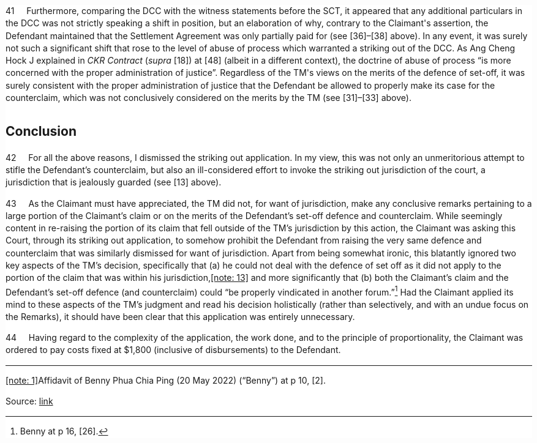 
41     Furthermore, comparing the DCC with the witness statements before the SCT, it appeared that any additional particulars in the DCC was not strictly speaking a shift in position, but an elaboration of why, contrary to the Claimant's assertion, the Defendant maintained that the Settlement Agreement was only partially paid for (see \[36\]–\[38\] above). In any event, it was surely not such a significant shift that rose to the level of abuse of process which warranted a striking out of the DCC. As Ang Cheng Hock J explained in _CKR Contract_ (_supra_ \[18\]) at \[48\] (albeit in a different context), the doctrine of abuse of process “is more concerned with the proper administration of justice”. Regardless of the TM's views on the merits of the defence of set-off, it was surely consistent with the proper administration of justice that the Defendant be allowed to properly make its case for the counterclaim, which was not conclusively considered on the merits by the TM (see \[31\]–\[33\] above).

## Conclusion

42     For all the above reasons, I dismissed the striking out application. In my view, this was not only an unmeritorious attempt to stifle the Defendant’s counterclaim, but also an ill-considered effort to invoke the striking out jurisdiction of the court, a jurisdiction that is jealously guarded (see \[13\] above).

43     As the Claimant must have appreciated, the TM did not, for want of jurisdiction, make any conclusive remarks pertaining to a large portion of the Claimant’s claim or on the merits of the Defendant’s set-off defence and counterclaim. While seemingly content in re-raising the portion of its claim that fell outside of the TM’s jurisdiction by this action, the Claimant was asking this Court, through its striking out application, to somehow prohibit the Defendant from raising the very same defence and counterclaim that was similarly dismissed for want of jurisdiction. Apart from being somewhat ironic, this blatantly ignored two key aspects of the TM’s decision, specifically that (a) he could not deal with the defence of set off as it did not apply to the portion of the claim that was within his jurisdiction,[\[note: 13\]](#Ftn_13) and more significantly that (b) both the Claimant’s claim and the Defendant’s set-off defence (and counterclaim) could “be properly vindicated in another forum.”[^14] Had the Claimant applied its mind to these aspects of the TM’s judgment and read his decision holistically (rather than selectively, and with an undue focus on the Remarks), it should have been clear that this application was entirely unnecessary.

44     Having regard to the complexity of the application, the work done, and to the principle of proportionality, the Claimant was ordered to pay costs fixed at $1,800 (inclusive of disbursements) to the Defendant.

* * *

[\[note: 1\]](#Ftn_1_1)Affidavit of Benny Phua Chia Ping (20 May 2022) (“Benny”) at p 10, \[2\].

[^2]: Benny at pp 10 to 11, \[4\] – \[5\].

[^3]: Claimant’s Skeletal Arguments at \[16\]

[^4]: Benny at p 15, \[24\].

[^5]: Benny at p 13, \[15\].

[^6]: Benny at p 15, \[23\].

[^7]: Benny at p 16, \[26\].

[^8]: Defence and Counterclaim at \[3(h)\].

[^9]: Benny at p 15, \[24\].

[^10]: Benny at p 19.

[^11]: Benny at p 21, \[6\].

[^12]: Affidavit of Tang Thian Fatt at p 26.

[^13]: Benny at p 15, \[23\].

[^14]: Benny at p 16, \[26\].


Source: [link](https://www.lawnet.sg:443/lawnet/web/lawnet/free-resources?p_p_id=freeresources_WAR_lawnet3baseportlet&p_p_lifecycle=1&p_p_state=normal&p_p_mode=view&_freeresources_WAR_lawnet3baseportlet_action=openContentPage&_freeresources_WAR_lawnet3baseportlet_docId=%2FJudgment%2F27917-SSP.xml)